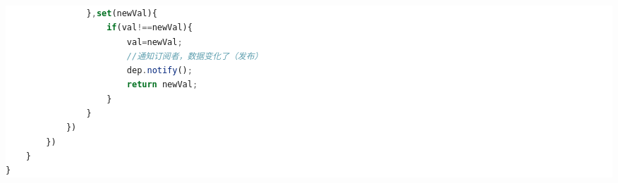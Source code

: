 ```javascript
                },set(newVal){
                    if(val!==newVal){
                        val=newVal;
                        //通知订阅者，数据变化了（发布）
                        dep.notify();
                        return newVal;
                    }
                }
            })
        })
    }
}
```


